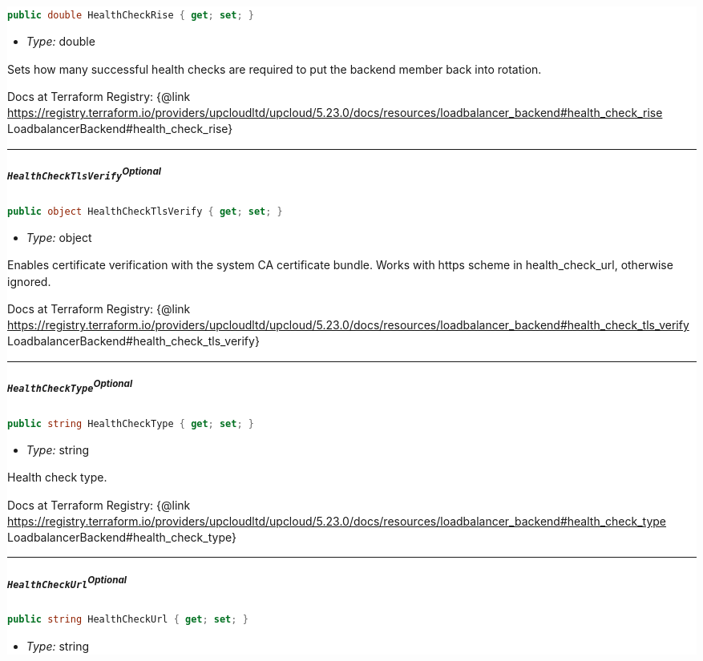 ```csharp
public double HealthCheckRise { get; set; }
```

- *Type:* double

Sets how many successful health checks are required to put the backend member back into rotation.

Docs at Terraform Registry: {@link https://registry.terraform.io/providers/upcloudltd/upcloud/5.23.0/docs/resources/loadbalancer_backend#health_check_rise LoadbalancerBackend#health_check_rise}

---

##### `HealthCheckTlsVerify`<sup>Optional</sup> <a name="HealthCheckTlsVerify" id="@cdktf/provider-upcloud.loadbalancerBackend.LoadbalancerBackendProperties.property.healthCheckTlsVerify"></a>

```csharp
public object HealthCheckTlsVerify { get; set; }
```

- *Type:* object

Enables certificate verification with the system CA certificate bundle. Works with https scheme in health_check_url, otherwise ignored.

Docs at Terraform Registry: {@link https://registry.terraform.io/providers/upcloudltd/upcloud/5.23.0/docs/resources/loadbalancer_backend#health_check_tls_verify LoadbalancerBackend#health_check_tls_verify}

---

##### `HealthCheckType`<sup>Optional</sup> <a name="HealthCheckType" id="@cdktf/provider-upcloud.loadbalancerBackend.LoadbalancerBackendProperties.property.healthCheckType"></a>

```csharp
public string HealthCheckType { get; set; }
```

- *Type:* string

Health check type.

Docs at Terraform Registry: {@link https://registry.terraform.io/providers/upcloudltd/upcloud/5.23.0/docs/resources/loadbalancer_backend#health_check_type LoadbalancerBackend#health_check_type}

---

##### `HealthCheckUrl`<sup>Optional</sup> <a name="HealthCheckUrl" id="@cdktf/provider-upcloud.loadbalancerBackend.LoadbalancerBackendProperties.property.healthCheckUrl"></a>

```csharp
public string HealthCheckUrl { get; set; }
```

- *Type:* string
